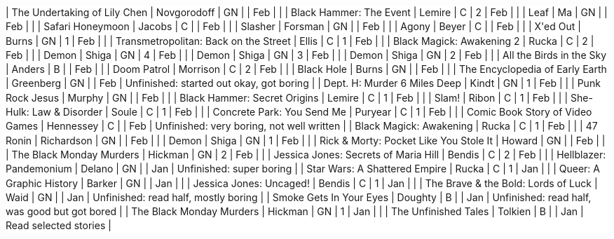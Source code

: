 | The Undertaking of Lily Chen                   | Novgorodoff    | GN    |              | Feb          |                                               |
| Black Hammer: The Event                        | Lemire         | C     | 2            | Feb          |                                               |
| Leaf                                           | Ma             | GN    |              | Feb          |                                               |
| Safari Honeymoon                               | Jacobs         | C     |              | Feb          |                                               |
| Slasher                                        | Forsman        | GN    |              | Feb          |                                               |
| Agony                                          | Beyer          | C     |              | Feb          |                                               |
| X'ed Out                                       | Burns          | GN    | 1            | Feb          |                                               |
| Transmetropolitan: Back on the Street          | Ellis          | C     | 1            | Feb          |                                               |
| Black Magick: Awakening 2                      | Rucka          | C     | 2            | Feb          |                                               |
| Demon                                          | Shiga          | GN    | 4            | Feb          |                                               |
| Demon                                          | Shiga          | GN    | 3            | Feb          |                                               |
| Demon                                          | Shiga          | GN    | 2            | Feb          |                                               |
| All the Birds in the Sky                       | Anders         | B     |              | Feb          |                                               |
| Doom Patrol                                    | Morrison       | C     | 2            | Feb          |                                               |
| Black Hole                                     | Burns          | GN    |              | Feb          |                                               |
| The Encyclopedia of Early Earth                | Greenberg      | GN    |              | Feb          | Unfinished: started out okay, got boring      |
| Dept. H: Murder 6 Miles Deep                   | Kindt          | GN    | 1            | Feb          |                                               |
| Punk Rock Jesus                                | Murphy         | GN    |              | Feb          |                                               |
| Black Hammer: Secret Origins                   | Lemire         | C     | 1            | Feb          |                                               |
| Slam!                                          | Ribon          | C     | 1            | Feb          |                                               |
| She-Hulk: Law & Disorder                       | Soule          | C     | 1            | Feb          |                                               |
| Concrete Park: You Send Me                     | Puryear        | C     | 1            | Feb          |                                               |
| Comic Book Story of Video Games                | Hennessey      | C     |              | Feb          | Unfinished: very boring, not well written     |
| Black Magick: Awakening                        | Rucka          | C     | 1            | Feb          |                                               |
| 47 Ronin                                       | Richardson     | GN    |              | Feb          |                                               |
| Demon                                          | Shiga          | GN    | 1            | Feb          |                                               |
| Rick & Morty: Pocket Like You Stole It         | Howard         | GN    |              | Feb          |                                               |
| The Black Monday Murders                       | Hickman        | GN    | 2            | Feb          |                                               |
| Jessica Jones: Secrets of Maria Hill           | Bendis         | C     | 2            | Feb          |                                               |
| Hellblazer: Pandemonium                        | Delano         | GN    |              | Jan          | Unfinished: super boring                      |
| Star Wars: A Shattered Empire                  | Rucka          | C     | 1            | Jan          |                                               |
| Queer: A Graphic History                       | Barker         | GN    |              | Jan          |                                               |
| Jessica Jones: Uncaged!                        | Bendis         | C     | 1            | Jan          |                                               |
| The Brave & the Bold: Lords of Luck            | Waid           | GN    |              | Jan          | Unfinished: read half, mostly boring          |
| Smoke Gets In Your Eyes                        | Doughty        | B     |              | Jan          | Unfinished: read half, was good but got bored |
| The Black Monday Murders                       | Hickman        | GN    | 1            | Jan          |                                               |
| The Unfinished Tales                           | Tolkien        | B     |              | Jan          | Read selected stories                         |